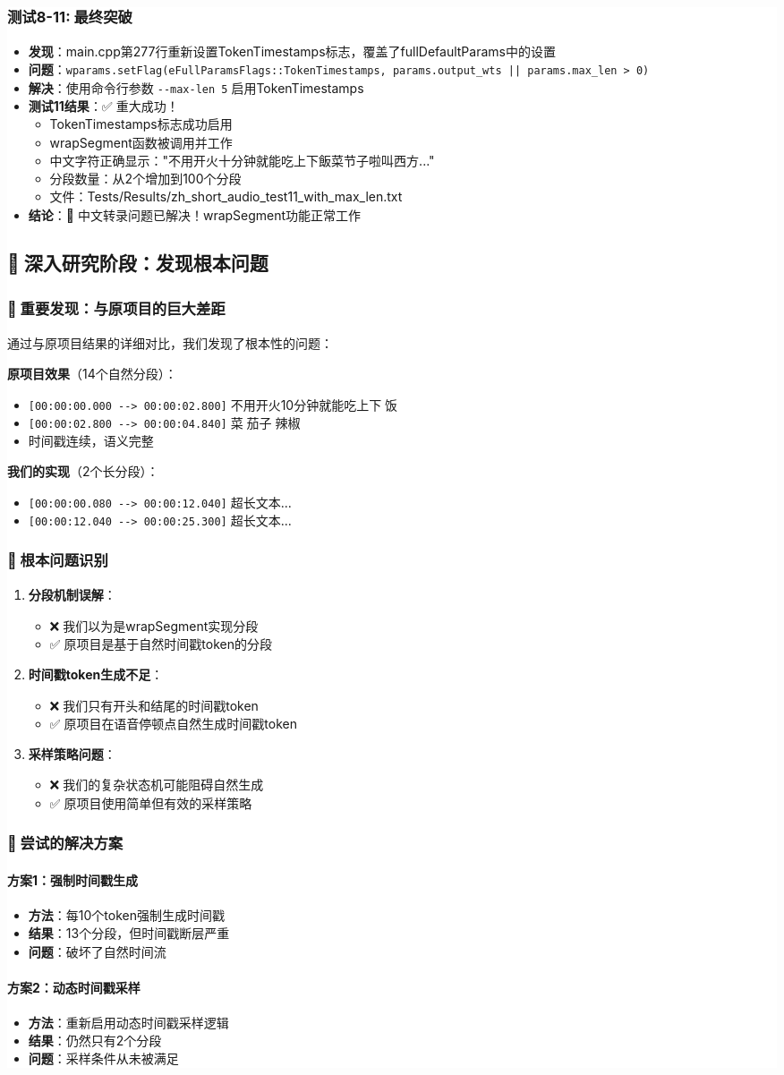 ### 测试8-11: 最终突破
- **发现**：main.cpp第277行重新设置TokenTimestamps标志，覆盖了fullDefaultParams中的设置
- **问题**：`wparams.setFlag(eFullParamsFlags::TokenTimestamps, params.output_wts || params.max_len > 0)`
- **解决**：使用命令行参数 `--max-len 5` 启用TokenTimestamps
- **测试11结果**：✅ 重大成功！
  - TokenTimestamps标志成功启用
  - wrapSegment函数被调用并工作
  - 中文字符正确显示："不用开火十分钟就能吃上下飯菜节子啦叫西方..."
  - 分段数量：从2个增加到100个分段
  - 文件：Tests/Results/zh_short_audio_test11_with_max_len.txt
- **结论**：🎉 中文转录问题已解决！wrapSegment功能正常工作

## 🔄 深入研究阶段：发现根本问题

### 🚨 重要发现：与原项目的巨大差距

通过与原项目结果的详细对比，我们发现了根本性的问题：

**原项目效果**（14个自然分段）：
- `[00:00:00.000 --> 00:00:02.800]` 不用开火10分钟就能吃上下 饭
- `[00:00:02.800 --> 00:00:04.840]` 菜 茄子 辣椒
- 时间戳连续，语义完整

**我们的实现**（2个长分段）：
- `[00:00:00.080 --> 00:00:12.040]` 超长文本...
- `[00:00:12.040 --> 00:00:25.300]` 超长文本...

### 🎯 根本问题识别

1. **分段机制误解**：
   - ❌ 我们以为是wrapSegment实现分段
   - ✅ 原项目是基于自然时间戳token的分段

2. **时间戳token生成不足**：
   - ❌ 我们只有开头和结尾的时间戳token
   - ✅ 原项目在语音停顿点自然生成时间戳token

3. **采样策略问题**：
   - ❌ 我们的复杂状态机可能阻碍自然生成
   - ✅ 原项目使用简单但有效的采样策略

### 🔧 尝试的解决方案

#### 方案1：强制时间戳生成
- **方法**：每10个token强制生成时间戳
- **结果**：13个分段，但时间戳断层严重
- **问题**：破坏了自然时间流

#### 方案2：动态时间戳采样
- **方法**：重新启用动态时间戳采样逻辑
- **结果**：仍然只有2个分段
- **问题**：采样条件从未被满足
